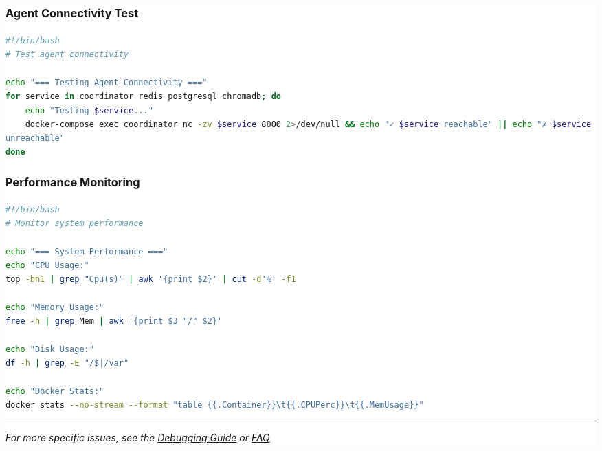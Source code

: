 ### Agent Connectivity Test
```bash
#!/bin/bash
# Test agent connectivity

echo "=== Testing Agent Connectivity ==="
for service in coordinator redis postgresql chromadb; do
    echo "Testing $service..."
    docker-compose exec coordinator nc -zv $service 8000 2>/dev/null && echo "✓ $service reachable" || echo "✗ $service unreachable"
done
```

### Performance Monitoring
```bash
#!/bin/bash
# Monitor system performance

echo "=== System Performance ==="
echo "CPU Usage:"
top -bn1 | grep "Cpu(s)" | awk '{print $2}' | cut -d'%' -f1

echo "Memory Usage:"
free -h | grep Mem | awk '{print $3 "/" $2}'

echo "Disk Usage:"
df -h | grep -E "/$|/var"

echo "Docker Stats:"
docker stats --no-stream --format "table {{.Container}}\t{{.CPUPerc}}\t{{.MemUsage}}"
```

---

*For more specific issues, see the [Debugging Guide](debugging.md) or [FAQ](faq.md)*